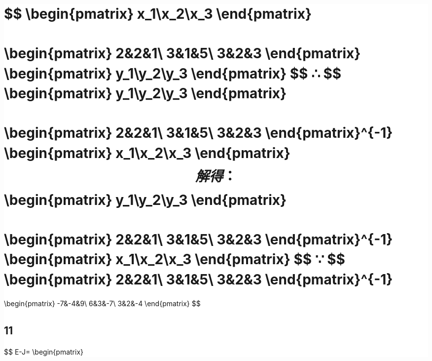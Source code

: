 $$
\begin{pmatrix}
x_1\\x_2\\x_3
\end{pmatrix}
=
\begin{pmatrix}
2&2&1\\
3&1&5\\
3&2&3
\end{pmatrix}
\begin{pmatrix}
y_1\\y_2\\y_3
\end{pmatrix}
$$
$\therefore$
$$
\begin{pmatrix}
y_1\\y_2\\y_3
\end{pmatrix}
=
\begin{pmatrix}
2&2&1\\
3&1&5\\
3&2&3
\end{pmatrix}^{-1}
\begin{pmatrix}
x_1\\x_2\\x_3
\end{pmatrix}
$$
解得：
$$
\begin{pmatrix}
y_1\\y_2\\y_3
\end{pmatrix}
=
\begin{pmatrix}
2&2&1\\
3&1&5\\
3&2&3
\end{pmatrix}^{-1}
\begin{pmatrix}
x_1\\x_2\\x_3
\end{pmatrix}
$$
$\because$
$$
\begin{pmatrix}
2&2&1\\
3&1&5\\
3&2&3
\end{pmatrix}^{-1}
=
\begin{pmatrix}
-7&-4&9\\
6&3&-7\\
3&2&-4
\end{pmatrix}
$$
## 11
$$
E-J=
\begin{pmatrix}